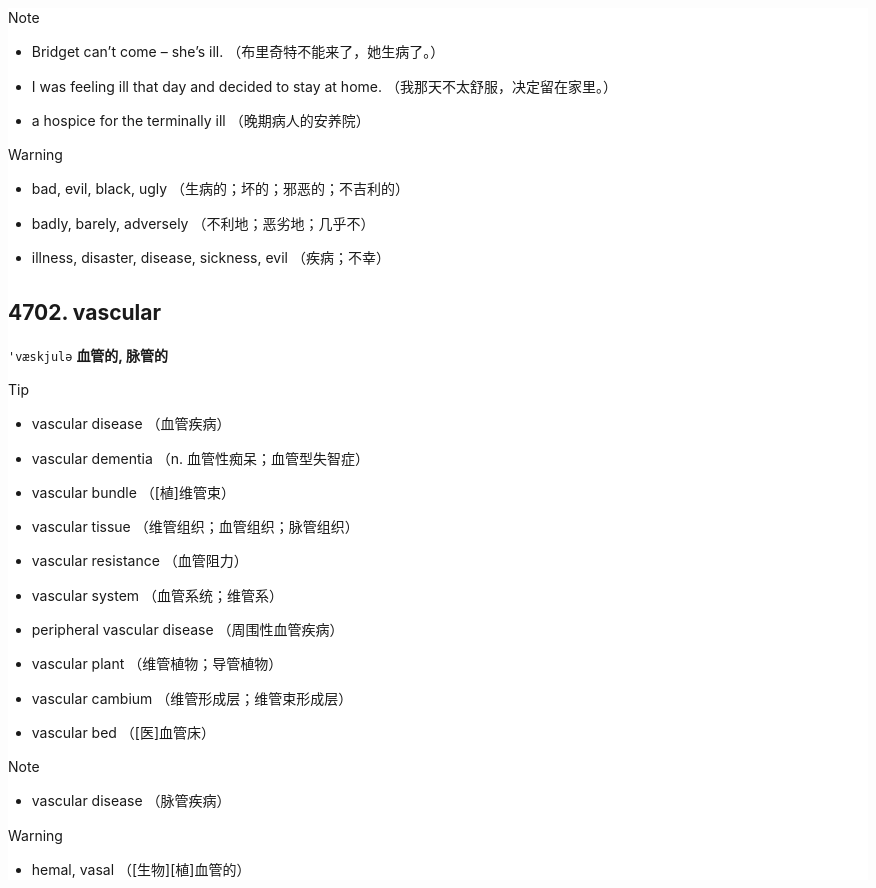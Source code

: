 > [!NOTE]
>
> - Bridget can’t come – she’s ill. （布里奇特不能来了，她生病了。）
>
> - I was feeling ill that day and decided to stay at home. （我那天不太舒服，决定留在家里。）
>
> - a hospice for the terminally ill （晚期病人的安养院）
>

> [!WARNING]
>
> - bad, evil, black, ugly （生病的；坏的；邪恶的；不吉利的）
>
> - badly, barely, adversely （不利地；恶劣地；几乎不）
>
> - illness, disaster, disease, sickness, evil （疾病；不幸）
>

## 4702. vascular

`'væskjulə`  **血管的,  脉管的**

> [!TIP]
>
> - vascular disease （血管疾病）
>
> - vascular dementia （n. 血管性痴呆；血管型失智症）
>
> - vascular bundle （[植]维管束）
>
> - vascular tissue （维管组织；血管组织；脉管组织）
>
> - vascular resistance （血管阻力）
>
> - vascular system （血管系统；维管系）
>
> - peripheral vascular disease （周围性血管疾病）
>
> - vascular plant （维管植物；导管植物）
>
> - vascular cambium （维管形成层；维管束形成层）
>
> - vascular bed （[医]血管床）
>

> [!NOTE]
>
> - vascular disease （脉管疾病）
>

> [!WARNING]
>
> - hemal, vasal （[生物][植]血管的）
>
